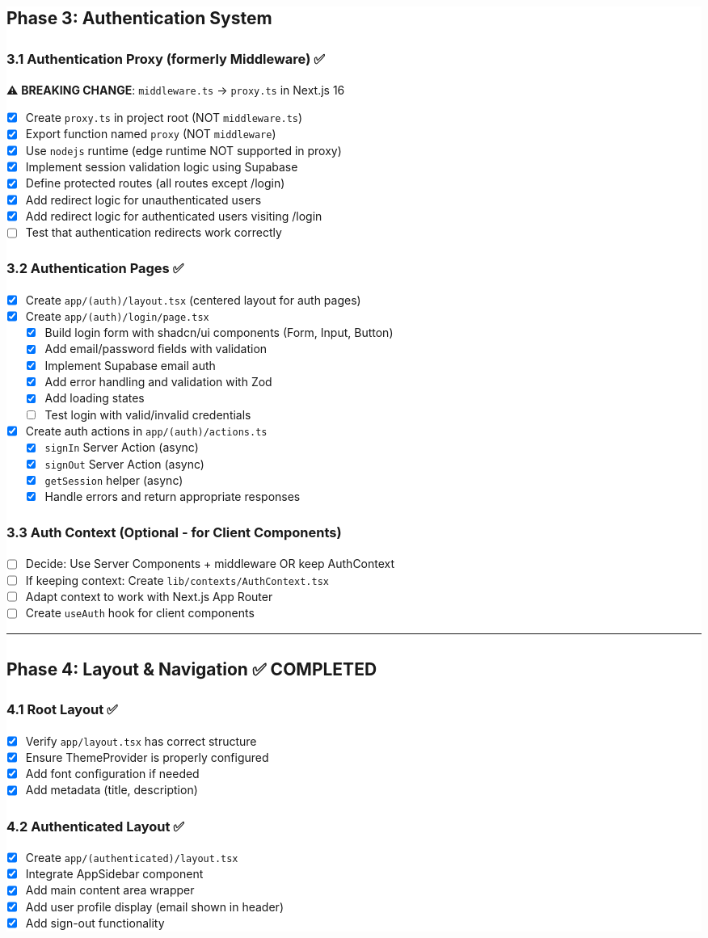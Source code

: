 ## Phase 3: Authentication System

### 3.1 Authentication Proxy (formerly Middleware) ✅
⚠️ **BREAKING CHANGE**: `middleware.ts` → `proxy.ts` in Next.js 16
- [x] Create `proxy.ts` in project root (NOT `middleware.ts`)
- [x] Export function named `proxy` (NOT `middleware`)
- [x] Use `nodejs` runtime (edge runtime NOT supported in proxy)
- [x] Implement session validation logic using Supabase
- [x] Define protected routes (all routes except /login)
- [x] Add redirect logic for unauthenticated users
- [x] Add redirect logic for authenticated users visiting /login
- [ ] Test that authentication redirects work correctly

### 3.2 Authentication Pages ✅
- [x] Create `app/(auth)/layout.tsx` (centered layout for auth pages)
- [x] Create `app/(auth)/login/page.tsx`
  - [x] Build login form with shadcn/ui components (Form, Input, Button)
  - [x] Add email/password fields with validation
  - [x] Implement Supabase email auth
  - [x] Add error handling and validation with Zod
  - [x] Add loading states
  - [ ] Test login with valid/invalid credentials
- [x] Create auth actions in `app/(auth)/actions.ts`
  - [x] `signIn` Server Action (async)
  - [x] `signOut` Server Action (async)
  - [x] `getSession` helper (async)
  - [x] Handle errors and return appropriate responses

### 3.3 Auth Context (Optional - for Client Components)
- [ ] Decide: Use Server Components + middleware OR keep AuthContext
- [ ] If keeping context: Create `lib/contexts/AuthContext.tsx`
- [ ] Adapt context to work with Next.js App Router
- [ ] Create `useAuth` hook for client components

---

## Phase 4: Layout & Navigation ✅ COMPLETED

### 4.1 Root Layout ✅
- [x] Verify `app/layout.tsx` has correct structure
- [x] Ensure ThemeProvider is properly configured
- [x] Add font configuration if needed
- [x] Add metadata (title, description)

### 4.2 Authenticated Layout ✅
- [x] Create `app/(authenticated)/layout.tsx`
- [x] Integrate AppSidebar component
- [x] Add main content area wrapper
- [x] Add user profile display (email shown in header)
- [x] Add sign-out functionality
